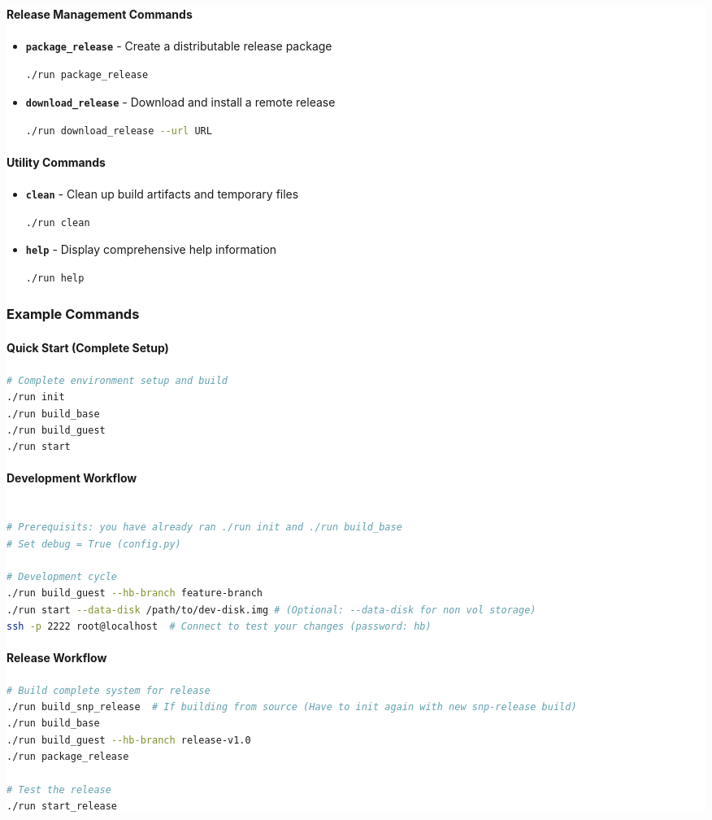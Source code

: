 #### **Release Management Commands**
- **`package_release`** - Create a distributable release package
  ```bash
  ./run package_release
  ```

- **`download_release`** - Download and install a remote release
  ```bash
  ./run download_release --url URL
  ```

#### **Utility Commands**
- **`clean`** - Clean up build artifacts and temporary files
  ```bash
  ./run clean
  ```

- **`help`** - Display comprehensive help information
  ```bash
  ./run help
  ```

### Example Commands

#### **Quick Start (Complete Setup)**
```bash
# Complete environment setup and build
./run init
./run build_base
./run build_guest
./run start
```

#### **Development Workflow**
```bash

# Prerequisits: you have already ran ./run init and ./run build_base
# Set debug = True (config.py)

# Development cycle
./run build_guest --hb-branch feature-branch
./run start --data-disk /path/to/dev-disk.img # (Optional: --data-disk for non vol storage)
ssh -p 2222 root@localhost  # Connect to test your changes (password: hb)
```

#### **Release Workflow**
```bash
# Build complete system for release
./run build_snp_release  # If building from source (Have to init again with new snp-release build)
./run build_base
./run build_guest --hb-branch release-v1.0
./run package_release

# Test the release
./run start_release
```
